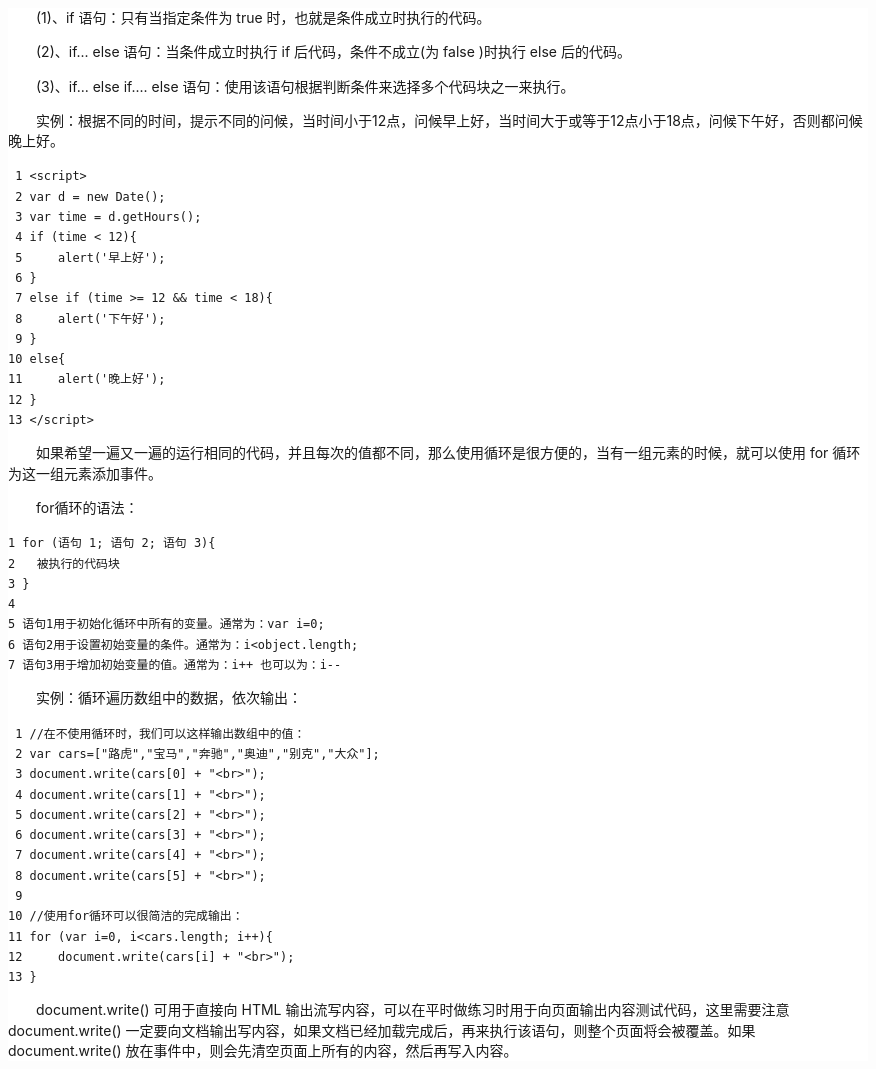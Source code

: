 　　(1)、if 语句：只有当指定条件为 true 时，也就是条件成立时执行的代码。

　　(2)、if... else 语句：当条件成立时执行 if 后代码，条件不成立(为 false )时执行 else 后的代码。

　　(3)、if... else if.... else 语句：使用该语句根据判断条件来选择多个代码块之一来执行。

　　实例：根据不同的时间，提示不同的问候，当时间小于12点，问候早上好，当时间大于或等于12点小于18点，问候下午好，否则都问候晚上好。

```
 1 <script>
 2 var d = new Date();
 3 var time = d.getHours();
 4 if (time < 12){
 5     alert('早上好');
 6 }
 7 else if (time >= 12 && time < 18){
 8     alert('下午好');
 9 }
10 else{
11     alert('晚上好');
12 }
13 </script>
```
 
　　如果希望一遍又一遍的运行相同的代码，并且每次的值都不同，那么使用循环是很方便的，当有一组元素的时候，就可以使用 for 循环为这一组元素添加事件。

　　for循环的语法：
```
1 for (语句 1; 语句 2; 语句 3){
2   被执行的代码块
3 }
4 
5 语句1用于初始化循环中所有的变量。通常为：var i=0;
6 语句2用于设置初始变量的条件。通常为：i<object.length;
7 语句3用于增加初始变量的值。通常为：i++ 也可以为：i--
```
　　实例：循环遍历数组中的数据，依次输出：
```
 1 //在不使用循环时，我们可以这样输出数组中的值：
 2 var cars=["路虎","宝马","奔驰","奥迪","别克","大众"];
 3 document.write(cars[0] + "<br>"); 
 4 document.write(cars[1] + "<br>"); 
 5 document.write(cars[2] + "<br>"); 
 6 document.write(cars[3] + "<br>"); 
 7 document.write(cars[4] + "<br>"); 
 8 document.write(cars[5] + "<br>");
 9 
10 //使用for循环可以很简洁的完成输出：
11 for (var i=0, i<cars.length; i++){
12     document.write(cars[i] + "<br>");
13 }
```
　　document.write() 可用于直接向 HTML 输出流写内容，可以在平时做练习时用于向页面输出内容测试代码，这里需要注意 document.write() 一定要向文档输出写内容，如果文档已经加载完成后，再来执行该语句，则整个页面将会被覆盖。如果 document.write() 放在事件中，则会先清空页面上所有的内容，然后再写入内容。
